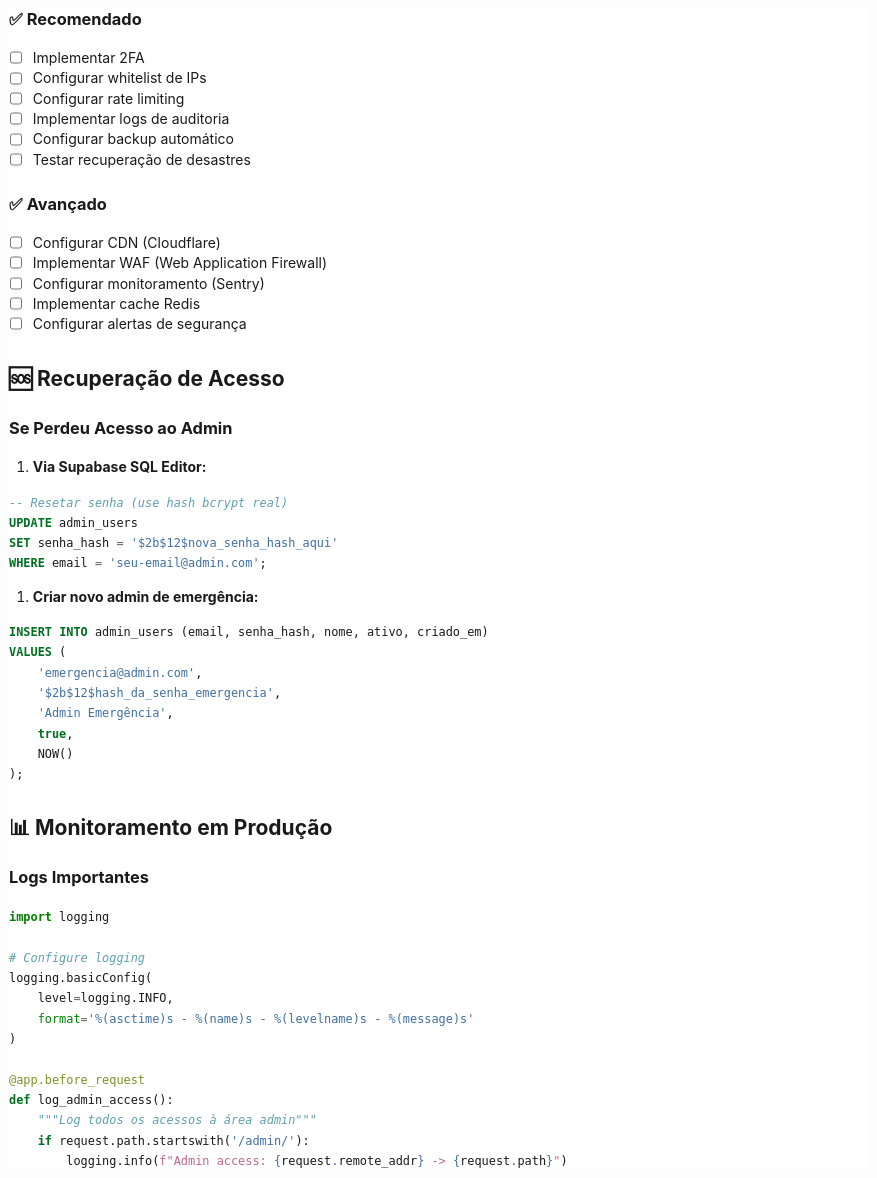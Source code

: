 ### ✅ Recomendado

- [ ] Implementar 2FA
- [ ] Configurar whitelist de IPs
- [ ] Configurar rate limiting
- [ ] Implementar logs de auditoria
- [ ] Configurar backup automático
- [ ] Testar recuperação de desastres

### ✅ Avançado

- [ ] Configurar CDN (Cloudflare)
- [ ] Implementar WAF (Web Application Firewall)
- [ ] Configurar monitoramento (Sentry)
- [ ] Implementar cache Redis
- [ ] Configurar alertas de segurança

## 🆘 Recuperação de Acesso

### Se Perdeu Acesso ao Admin

1. **Via Supabase SQL Editor:**

```sql
-- Resetar senha (use hash bcrypt real)
UPDATE admin_users 
SET senha_hash = '$2b$12$nova_senha_hash_aqui'
WHERE email = 'seu-email@admin.com';
```

1. **Criar novo admin de emergência:**

```sql
INSERT INTO admin_users (email, senha_hash, nome, ativo, criado_em)
VALUES (
    'emergencia@admin.com',
    '$2b$12$hash_da_senha_emergencia',
    'Admin Emergência',
    true,
    NOW()
);
```

## 📊 Monitoramento em Produção

### Logs Importantes

```python
import logging

# Configure logging
logging.basicConfig(
    level=logging.INFO,
    format='%(asctime)s - %(name)s - %(levelname)s - %(message)s'
)

@app.before_request  
def log_admin_access():
    """Log todos os acessos à área admin"""
    if request.path.startswith('/admin/'):
        logging.info(f"Admin access: {request.remote_addr} -> {request.path}")
```
